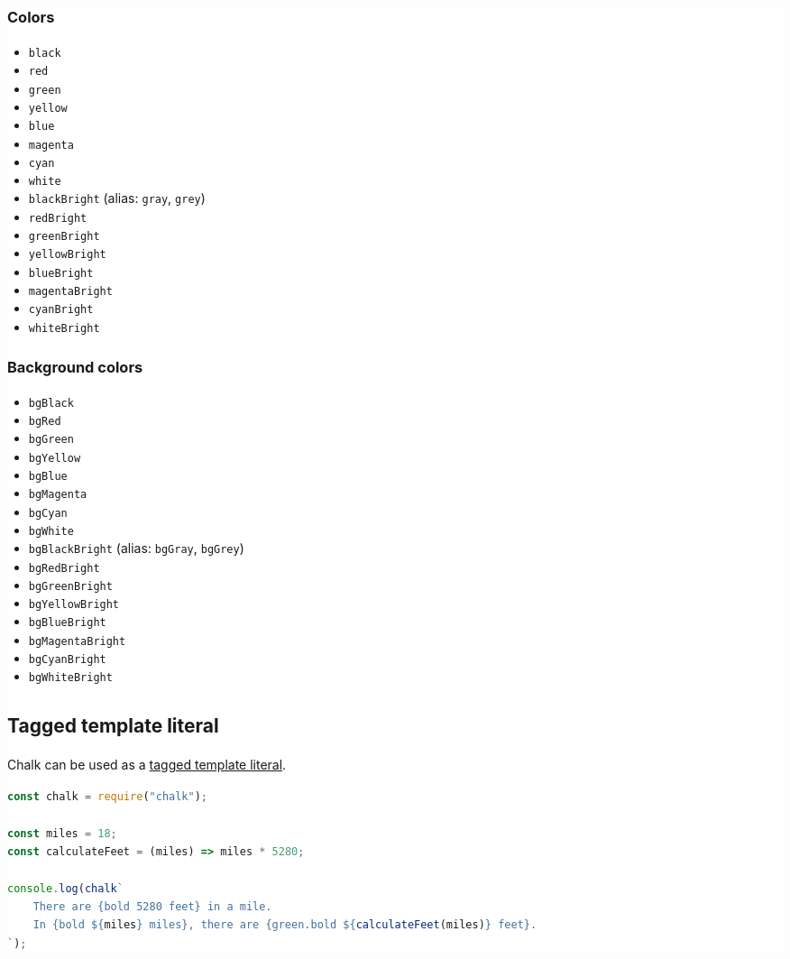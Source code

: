 ### Colors

- `black`
- `red`
- `green`
- `yellow`
- `blue`
- `magenta`
- `cyan`
- `white`
- `blackBright` (alias: `gray`, `grey`)
- `redBright`
- `greenBright`
- `yellowBright`
- `blueBright`
- `magentaBright`
- `cyanBright`
- `whiteBright`

### Background colors

- `bgBlack`
- `bgRed`
- `bgGreen`
- `bgYellow`
- `bgBlue`
- `bgMagenta`
- `bgCyan`
- `bgWhite`
- `bgBlackBright` (alias: `bgGray`, `bgGrey`)
- `bgRedBright`
- `bgGreenBright`
- `bgYellowBright`
- `bgBlueBright`
- `bgMagentaBright`
- `bgCyanBright`
- `bgWhiteBright`

## Tagged template literal

Chalk can be used as a
[tagged template literal](https://exploringjs.com/es6/ch_template-literals.html#_tagged-template-literals).

```js
const chalk = require("chalk");

const miles = 18;
const calculateFeet = (miles) => miles * 5280;

console.log(chalk`
	There are {bold 5280 feet} in a mile.
	In {bold ${miles} miles}, there are {green.bold ${calculateFeet(miles)} feet}.
`);
```
